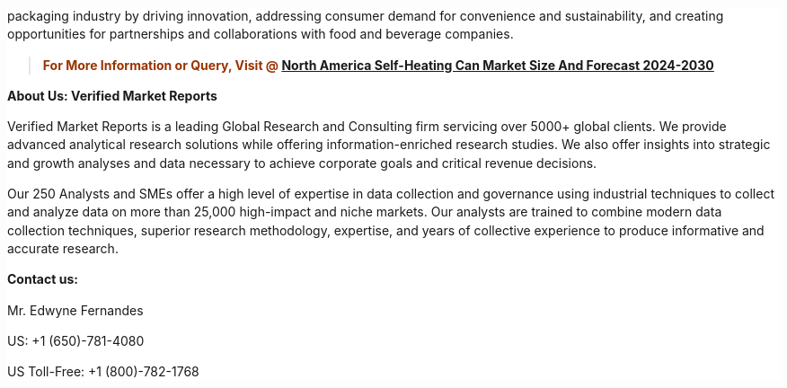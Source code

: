 packaging industry by driving innovation, addressing consumer demand for convenience and sustainability, and creating opportunities for partnerships and collaborations with food and beverage companies.</p> </li></ol></body></html></p><blockquote><p><span style="color: #993300;"><strong>For More Information or Query, Visit @ <a href="https://www.verifiedmarketreports.com/product/self-heating-can-market/">North America Self-Heating Can Market Size And Forecast 2024-2030</a></strong></span></p></blockquote><p><strong>About Us: Verified Market Reports</strong></p><p>Verified Market Reports is a leading Global Research and Consulting firm servicing over 5000+ global clients. We provide advanced analytical research solutions while offering information-enriched research studies. We also offer insights into strategic and growth analyses and data necessary to achieve corporate goals and critical revenue decisions.</p><p>Our 250 Analysts and SMEs offer a high level of expertise in data collection and governance using industrial techniques to collect and analyze data on more than 25,000 high-impact and niche markets. Our analysts are trained to combine modern data collection techniques, superior research methodology, expertise, and years of collective experience to produce informative and accurate research.</p><p><strong>Contact us:</strong></p><p>Mr. Edwyne Fernandes</p><p>US: +1 (650)-781-4080</p><p>US Toll-Free: +1 (800)-782-1768</p>
